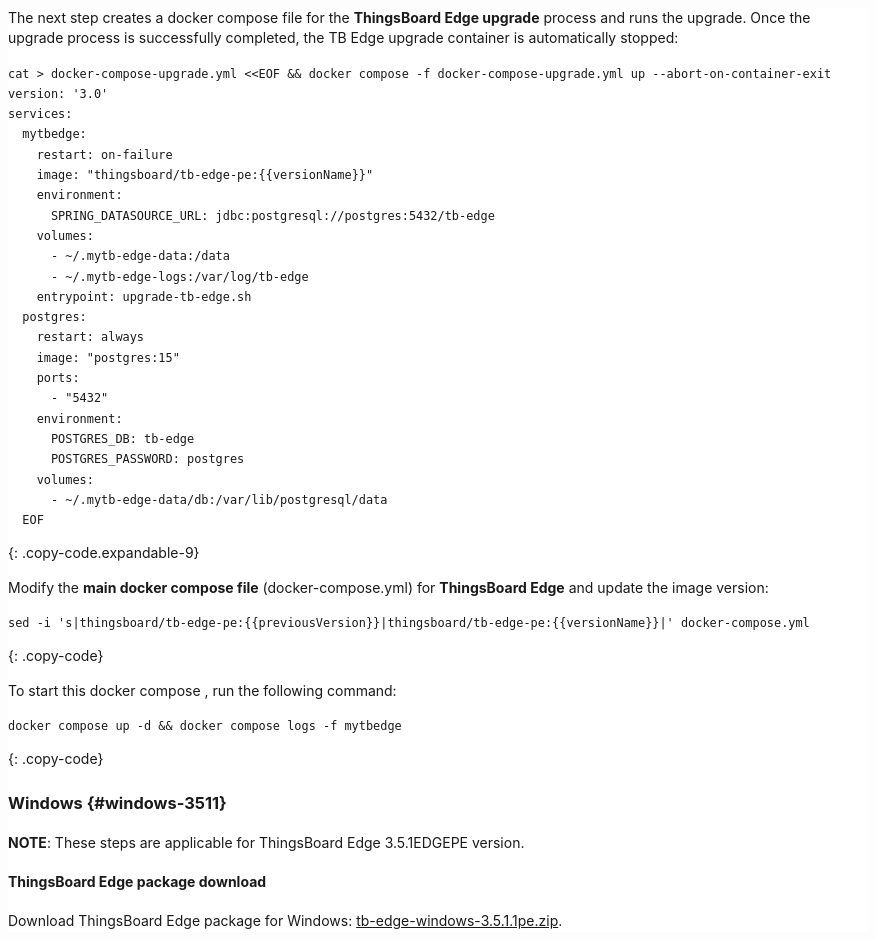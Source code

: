 The next step creates a docker compose file for the **ThingsBoard Edge upgrade** process and runs the upgrade. Once the upgrade process is successfully completed, the TB Edge upgrade container is automatically stopped:

```
cat > docker-compose-upgrade.yml <<EOF && docker compose -f docker-compose-upgrade.yml up --abort-on-container-exit
version: '3.0'
services:
  mytbedge:
    restart: on-failure
    image: "thingsboard/tb-edge-pe:{{versionName}}"
    environment:
      SPRING_DATASOURCE_URL: jdbc:postgresql://postgres:5432/tb-edge
    volumes:
      - ~/.mytb-edge-data:/data
      - ~/.mytb-edge-logs:/var/log/tb-edge
    entrypoint: upgrade-tb-edge.sh
  postgres:
    restart: always
    image: "postgres:15"
    ports:
      - "5432"
    environment:
      POSTGRES_DB: tb-edge
      POSTGRES_PASSWORD: postgres
    volumes:
      - ~/.mytb-edge-data/db:/var/lib/postgresql/data
  EOF
```
{: .copy-code.expandable-9}

Modify the **main docker compose file** (docker-compose.yml) for **ThingsBoard Edge** and update the image version:

```text
sed -i 's|thingsboard/tb-edge-pe:{{previousVersion}}|thingsboard/tb-edge-pe:{{versionName}}|' docker-compose.yml
```
{: .copy-code}

To start this docker compose , run the following command:
```
docker compose up -d && docker compose logs -f mytbedge
```
{: .copy-code}

### Windows {#windows-3511}

**NOTE**: These steps are applicable for ThingsBoard Edge 3.5.1EDGEPE version.

#### ThingsBoard Edge package download

Download ThingsBoard Edge package for Windows: [tb-edge-windows-3.5.1.1pe.zip](https://dist.thingsboard.io/tb-edge-windows-3.5.1.1pe.zip).
